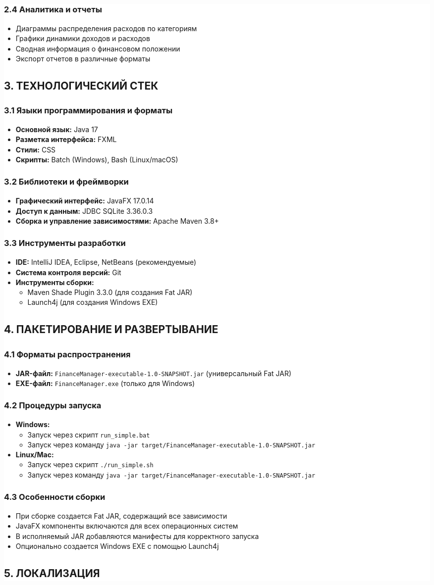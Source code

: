 ### 2.4 Аналитика и отчеты
- Диаграммы распределения расходов по категориям
- Графики динамики доходов и расходов
- Сводная информация о финансовом положении
- Экспорт отчетов в различные форматы

## 3. ТЕХНОЛОГИЧЕСКИЙ СТЕК

### 3.1 Языки программирования и форматы
- **Основной язык:** Java 17
- **Разметка интерфейса:** FXML
- **Стили:** CSS
- **Скрипты:** Batch (Windows), Bash (Linux/macOS)

### 3.2 Библиотеки и фреймворки
- **Графический интерфейс:** JavaFX 17.0.14
- **Доступ к данным:** JDBC SQLite 3.36.0.3
- **Сборка и управление зависимостями:** Apache Maven 3.8+

### 3.3 Инструменты разработки
- **IDE:** IntelliJ IDEA, Eclipse, NetBeans (рекомендуемые)
- **Система контроля версий:** Git
- **Инструменты сборки:**
  - Maven Shade Plugin 3.3.0 (для создания Fat JAR)
  - Launch4j (для создания Windows EXE)

## 4. ПАКЕТИРОВАНИЕ И РАЗВЕРТЫВАНИЕ

### 4.1 Форматы распространения
- **JAR-файл:** `FinanceManager-executable-1.0-SNAPSHOT.jar` (универсальный Fat JAR)
- **EXE-файл:** `FinanceManager.exe` (только для Windows)

### 4.2 Процедуры запуска
- **Windows:**
  - Запуск через скрипт `run_simple.bat`
  - Запуск через команду `java -jar target/FinanceManager-executable-1.0-SNAPSHOT.jar`
- **Linux/Mac:**
  - Запуск через скрипт `./run_simple.sh`
  - Запуск через команду `java -jar target/FinanceManager-executable-1.0-SNAPSHOT.jar`

### 4.3 Особенности сборки
- При сборке создается Fat JAR, содержащий все зависимости
- JavaFX компоненты включаются для всех операционных систем
- В исполняемый JAR добавляются манифесты для корректного запуска
- Опционально создается Windows EXE с помощью Launch4j

## 5. ЛОКАЛИЗАЦИЯ
